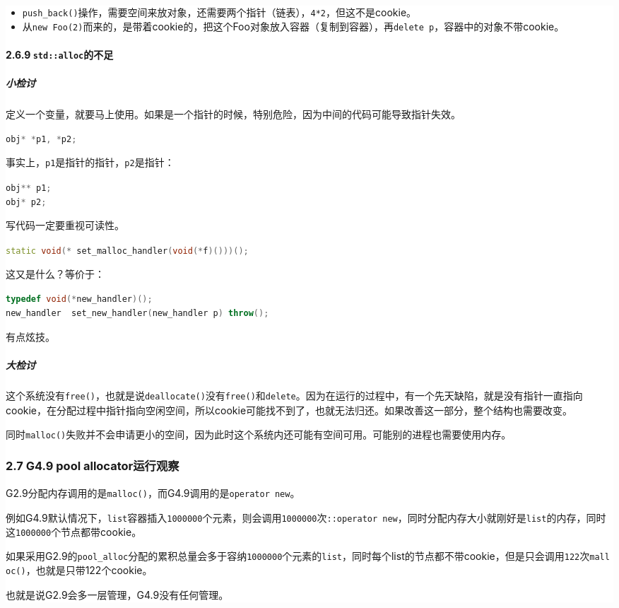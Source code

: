 

-   `push_back()`操作，需要空间来放对象，还需要两个指针（链表），`4*2`，但这不是cookie。
-   从`new Foo(2)`而来的，是带着cookie的，把这个Foo对象放入容器（复制到容器），再`delete p`，容器中的对象不带cookie。



#### 2.6.9 `std::alloc`的不足

##### 小检讨

定义一个变量，就要马上使用。如果是一个指针的时候，特别危险，因为中间的代码可能导致指针失效。

```cpp
obj* *p1, *p2;
```

事实上，`p1`是指针的指针，`p2`是指针：

```cpp
obj** p1;
obj* p2;
```

写代码一定要重视可读性。



```cpp
static void(* set_malloc_handler(void(*f)()))();
```

这又是什么？等价于：

```cpp
typedef void(*new_handler)();
new_handler  set_new_handler(new_handler p) throw();
```

有点炫技。



##### 大检讨

这个系统没有`free()`，也就是说`deallocate()`没有`free()`和`delete`。因为在运行的过程中，有一个先天缺陷，就是没有指针一直指向cookie，在分配过程中指针指向空闲空间，所以cookie可能找不到了，也就无法归还。如果改善这一部分，整个结构也需要改变。

同时`malloc()`失败并不会申请更小的空间，因为此时这个系统内还可能有空间可用。可能别的进程也需要使用内存。



### 2.7 G4.9 pool allocator运行观察

G2.9分配内存调用的是`malloc()`，而G4.9调用的是`operator new`。

例如G4.9默认情况下，`list`容器插入`1000000`个元素，则会调用`1000000`次`::operator new`，同时分配内存大小就刚好是`list`的内存，同时这`1000000`个节点都带cookie。

如果采用G2.9的`pool_alloc`分配的累积总量会多于容纳`1000000`个元素的`list`，同时每个list的节点都不带cookie，但是只会调用`122`次`malloc()`，也就是只带122个cookie。

也就是说G2.9会多一层管理，G4.9没有任何管理。
